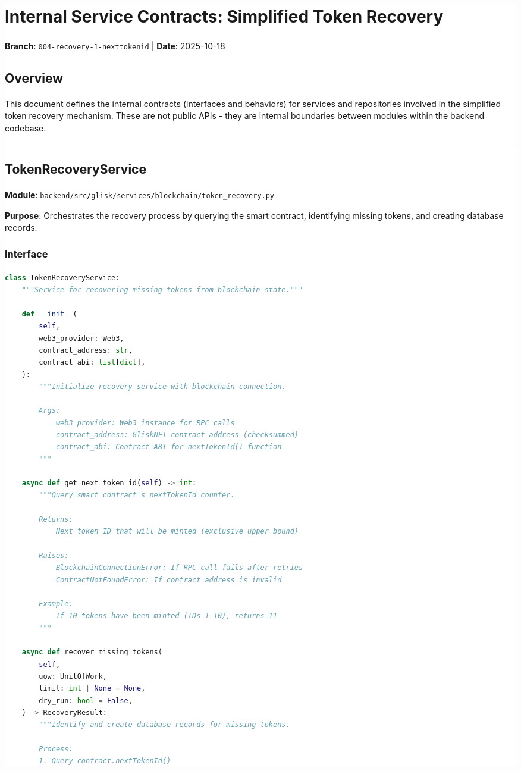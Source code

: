 # Internal Service Contracts: Simplified Token Recovery

**Branch**: `004-recovery-1-nexttokenid` | **Date**: 2025-10-18

## Overview

This document defines the internal contracts (interfaces and behaviors) for services and repositories involved in the simplified token recovery mechanism. These are not public APIs - they are internal boundaries between modules within the backend codebase.

---

## TokenRecoveryService

**Module**: `backend/src/glisk/services/blockchain/token_recovery.py`

**Purpose**: Orchestrates the recovery process by querying the smart contract, identifying missing tokens, and creating database records.

### Interface

```python
class TokenRecoveryService:
    """Service for recovering missing tokens from blockchain state."""

    def __init__(
        self,
        web3_provider: Web3,
        contract_address: str,
        contract_abi: list[dict],
    ):
        """Initialize recovery service with blockchain connection.

        Args:
            web3_provider: Web3 instance for RPC calls
            contract_address: GliskNFT contract address (checksummed)
            contract_abi: Contract ABI for nextTokenId() function
        """

    async def get_next_token_id(self) -> int:
        """Query smart contract's nextTokenId counter.

        Returns:
            Next token ID that will be minted (exclusive upper bound)

        Raises:
            BlockchainConnectionError: If RPC call fails after retries
            ContractNotFoundError: If contract address is invalid

        Example:
            If 10 tokens have been minted (IDs 1-10), returns 11
        """

    async def recover_missing_tokens(
        self,
        uow: UnitOfWork,
        limit: int | None = None,
        dry_run: bool = False,
    ) -> RecoveryResult:
        """Identify and create database records for missing tokens.

        Process:
        1. Query contract.nextTokenId()
```
